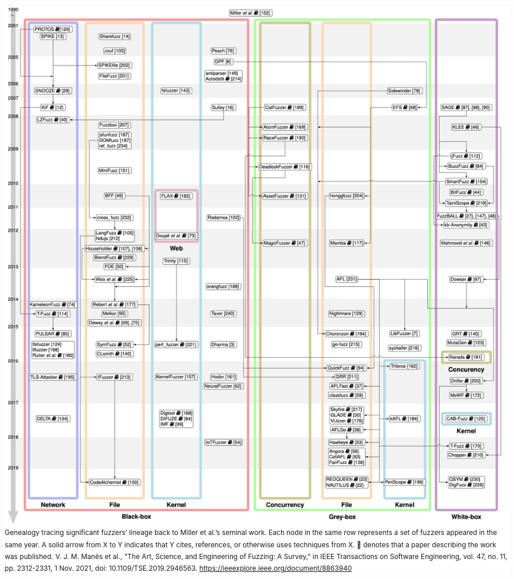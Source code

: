 ![](../../../../../../../Assets/Pics/Screenshot%202025-03-05%20at%2015.52.12.png)
<small>Genealogy tracing significant fuzzers’ lineage back to Miller et al.’s seminal work. Each node in the same row represents a set of fuzzers appeared in the same year. A solid arrow from X to Y indicates that Y cites, references, or otherwise uses techniques from X. 📗 denotes that a paper describing the work was published.</small>
<small>V. J. M. Manès et al., "The Art, Science, and Engineering of Fuzzing: A Survey," in IEEE Transactions on Software Engineering, vol. 47, no. 11, pp. 2312-2331, 1 Nov. 2021, doi: 10.1109/TSE.2019.2946563. <a>https://ieeexplore.ieee.org/document/8863940</a></small>
